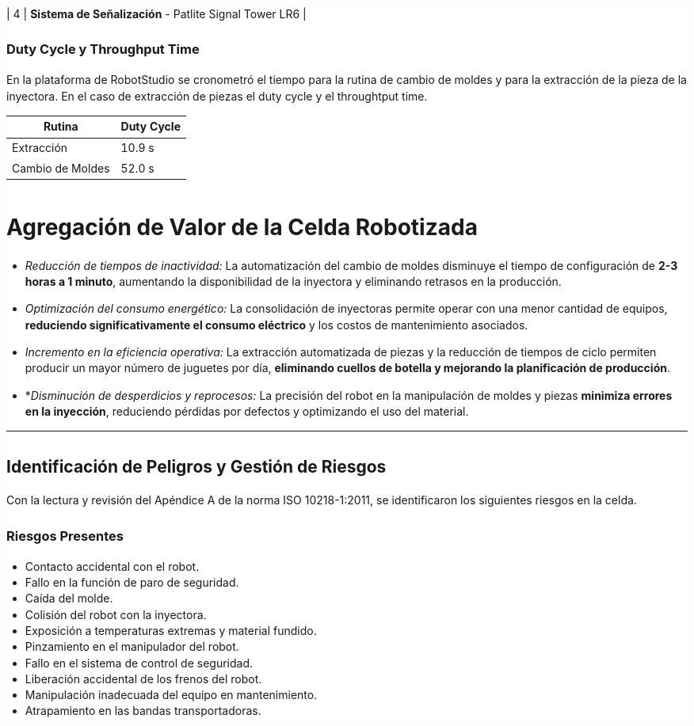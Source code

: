 | 4        | **Sistema de Señalización** - Patlite Signal Tower LR6 |

### Duty Cycle y Throughput Time
En la plataforma de RobotStudio se cronometró el tiempo  para la rutina de cambio de moldes y para la extracción de la pieza de la inyectora. En el caso de extracción de piezas el duty cycle y el throughtput time.  


| Rutina         | Duty Cycle |
|---------------|------------|
| Extracción    | 10.9 s |
| Cambio de Moldes | 52.0 s |


# Agregación de Valor de la Celda Robotizada

- *Reducción de tiempos de inactividad:* La automatización del cambio de moldes disminuye el tiempo de configuración de **2-3 horas a 1 minuto**, aumentando la disponibilidad de la inyectora y eliminando retrasos en la producción.

- *Optimización del consumo energético:* La consolidación de inyectoras permite operar con una menor cantidad de equipos, **reduciendo significativamente el consumo eléctrico** y los costos de mantenimiento asociados.

- *Incremento en la eficiencia operativa:* La extracción automatizada de piezas y la reducción de tiempos de ciclo permiten producir un mayor número de juguetes por día, **eliminando cuellos de botella y mejorando la planificación de producción**.

- **Disminución de desperdicios y reprocesos:* La precisión del robot en la manipulación de moldes y piezas **minimiza errores en la inyección**, reduciendo pérdidas por defectos y optimizando el uso del material.




---

## Identificación de Peligros y Gestión de Riesgos

Con la lectura y revisión del  Apéndice A de la norma ISO 10218-1:2011, se identificaron los siguientes riesgos en la celda.


### Riesgos Presentes
- Contacto accidental con el robot.
- Fallo en la función de paro de seguridad.
- Caída del molde.
- Colisión del robot con la inyectora.
- Exposición a temperaturas extremas y material fundido.
- Pinzamiento en el manipulador del robot.
- Fallo en el sistema de control de seguridad.
- Liberación accidental de los frenos del robot.
- Manipulación inadecuada del equipo en mantenimiento.
- Atrapamiento en las bandas transportadoras.
